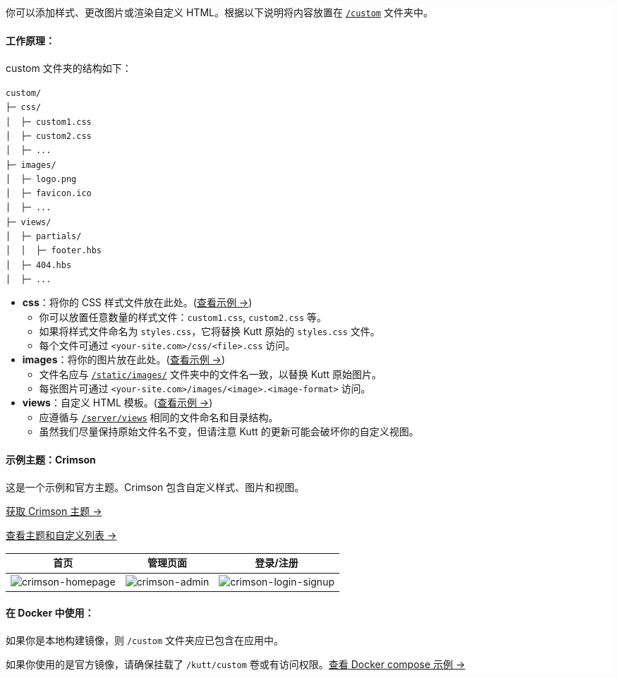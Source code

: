 你可以添加样式、更改图片或渲染自定义 HTML。根据以下说明将内容放置在 [`/custom`](./custom) 文件夹中。

#### 工作原理：

custom 文件夹的结构如下：

```
custom/
├─ css/
│  ├─ custom1.css
│  ├─ custom2.css
│  ├─ ...
├─ images/
│  ├─ logo.png
│  ├─ favicon.ico
│  ├─ ...
├─ views/
│  ├─ partials/
│  │  ├─ footer.hbs
│  ├─ 404.hbs
│  ├─ ...
```

- **css**：将你的 CSS 样式文件放在此处。([查看示例 →](https://github.com/thedevs-network/kutt-customizations/tree/main/themes/crimson/css))
  - 你可以放置任意数量的样式文件：`custom1.css`, `custom2.css` 等。
  - 如果将样式文件命名为 `styles.css`，它将替换 Kutt 原始的 `styles.css` 文件。
  - 每个文件可通过 `<your-site.com>/css/<file>.css` 访问。
- **images**：将你的图片放在此处。([查看示例 →](https://github.com/thedevs-network/kutt-customizations/tree/main/themes/crimson/images))
  - 文件名应与 [`/static/images/`](./static/images) 文件夹中的文件名一致，以替换 Kutt 原始图片。
  - 每张图片可通过 `<your-site.com>/images/<image>.<image-format>` 访问。
- **views**：自定义 HTML 模板。([查看示例 →](https://github.com/thedevs-network/kutt-customizations/tree/main/themes/crimson/views))
  - 应遵循与 [`/server/views`](./server/views) 相同的文件命名和目录结构。
  - 虽然我们尽量保持原始文件名不变，但请注意 Kutt 的更新可能会破坏你的自定义视图。

#### 示例主题：Crimson

这是一个示例和官方主题。Crimson 包含自定义样式、图片和视图。

[获取 Crimson 主题 →](https://github.com/thedevs-network/kutt-customizations/tree/main/themes/crimson)

[查看主题和自定义列表 →](https://github.com/thedevs-network/kutt-customizations)

| 首页 | 管理页面 | 登录/注册 |
| -------- | ---------- | ------------ |
| ![crimson-homepage](https://edas-hz.oss-cn-hangzhou.aliyuncs.com/edas-apps/charts-store/kutt/image/403760284-b74fab78-5e80-4f57-8425-f0cc73e9c68d.png) | ![crimson-admin](https://edas-hz.oss-cn-hangzhou.aliyuncs.com/edas-apps/charts-store/kutt/image/403759116-a75d2430-8074-4ce4-93ec-d8bdfd75d917.png) | ![crimson-login-signup](https://edas-hz.oss-cn-hangzhou.aliyuncs.com/edas-apps/charts-store/kutt/image/403760424-b915eb77-3d66-4407-8e5d-b556f80ff453.png)

#### 在 Docker 中使用：

如果你是本地构建镜像，则 `/custom` 文件夹应已包含在应用中。

如果你使用的是官方镜像，请确保挂载了 `/kutt/custom` 卷或有访问权限。[查看 Docker compose 示例 →](https://github.com/thedevs-network/kutt/blob/main/docker-compose.yml#L7)
